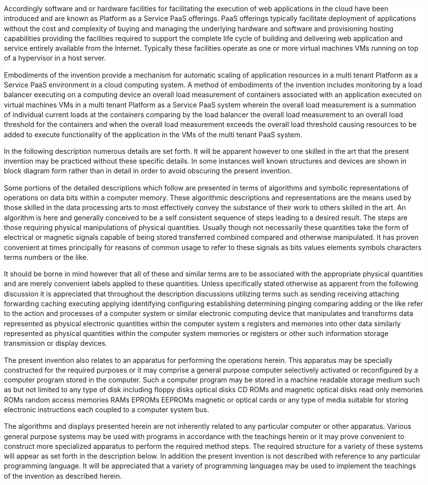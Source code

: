 Accordingly software and or hardware facilities for facilitating the execution of web applications in the cloud have been introduced and are known as Platform as a Service PaaS offerings. PaaS offerings typically facilitate deployment of applications without the cost and complexity of buying and managing the underlying hardware and software and provisioning hosting capabilities providing the facilities required to support the complete life cycle of building and delivering web application and service entirely available from the Internet. Typically these facilities operate as one or more virtual machines VMs running on top of a hypervisor in a host server.

Embodiments of the invention provide a mechanism for automatic scaling of application resources in a multi tenant Platform as a Service PaaS environment in a cloud computing system. A method of embodiments of the invention includes monitoring by a load balancer executing on a computing device an overall load measurement of containers associated with an application executed on virtual machines VMs in a multi tenant Platform as a Service PaaS system wherein the overall load measurement is a summation of individual current loads at the containers comparing by the load balancer the overall load measurement to an overall load threshold for the containers and when the overall load measurement exceeds the overall load threshold causing resources to be added to execute functionality of the application in the VMs of the multi tenant PaaS system.

In the following description numerous details are set forth. It will be apparent however to one skilled in the art that the present invention may be practiced without these specific details. In some instances well known structures and devices are shown in block diagram form rather than in detail in order to avoid obscuring the present invention.

Some portions of the detailed descriptions which follow are presented in terms of algorithms and symbolic representations of operations on data bits within a computer memory. These algorithmic descriptions and representations are the means used by those skilled in the data processing arts to most effectively convey the substance of their work to others skilled in the art. An algorithm is here and generally conceived to be a self consistent sequence of steps leading to a desired result. The steps are those requiring physical manipulations of physical quantities. Usually though not necessarily these quantities take the form of electrical or magnetic signals capable of being stored transferred combined compared and otherwise manipulated. It has proven convenient at times principally for reasons of common usage to refer to these signals as bits values elements symbols characters terms numbers or the like.

It should be borne in mind however that all of these and similar terms are to be associated with the appropriate physical quantities and are merely convenient labels applied to these quantities. Unless specifically stated otherwise as apparent from the following discussion it is appreciated that throughout the description discussions utilizing terms such as sending receiving attaching forwarding caching executing applying identifying configuring establishing determining pinging comparing adding or the like refer to the action and processes of a computer system or similar electronic computing device that manipulates and transforms data represented as physical electronic quantities within the computer system s registers and memories into other data similarly represented as physical quantities within the computer system memories or registers or other such information storage transmission or display devices.

The present invention also relates to an apparatus for performing the operations herein. This apparatus may be specially constructed for the required purposes or it may comprise a general purpose computer selectively activated or reconfigured by a computer program stored in the computer. Such a computer program may be stored in a machine readable storage medium such as but not limited to any type of disk including floppy disks optical disks CD ROMs and magnetic optical disks read only memories ROMs random access memories RAMs EPROMs EEPROMs magnetic or optical cards or any type of media suitable for storing electronic instructions each coupled to a computer system bus.

The algorithms and displays presented herein are not inherently related to any particular computer or other apparatus. Various general purpose systems may be used with programs in accordance with the teachings herein or it may prove convenient to construct more specialized apparatus to perform the required method steps. The required structure for a variety of these systems will appear as set forth in the description below. In addition the present invention is not described with reference to any particular programming language. It will be appreciated that a variety of programming languages may be used to implement the teachings of the invention as described herein.
